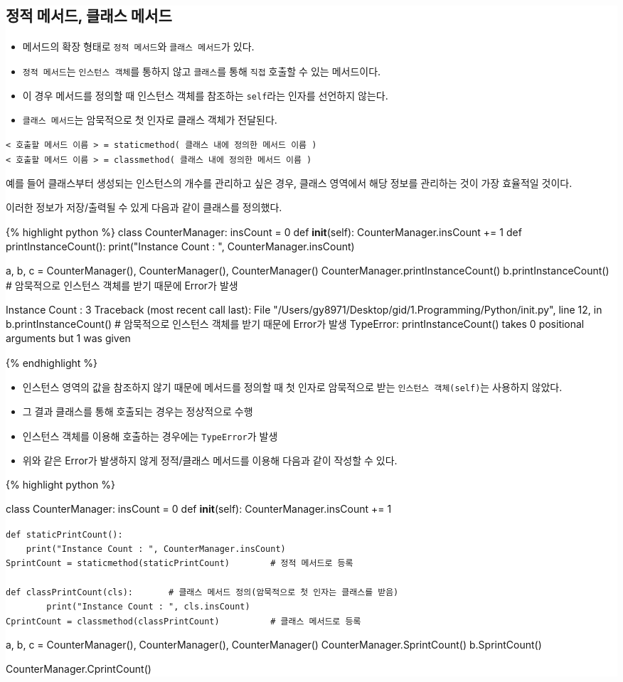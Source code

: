 
## 정적 메서드, 클래스 메서드

* 메서드의 확장 형태로 `정적 메서드`와 `클래스 메서드`가 있다.

* `정적 메서드`는 `인스턴스 객체`를 통하지 않고 `클래스`를 통해 `직접` 호출할 수 있는 메서드이다.

* 이 경우 메서드를 정의할 때 인스턴스 객체를 참조하는 `self`라는 인자를 선언하지 않는다.

* `클래스 메서드`는 암묵적으로 첫 인자로 클래스 객체가 전달된다.

```
< 호출할 메서드 이름 > = staticmethod( 클래스 내에 정의한 메서드 이름 )
< 호출할 메서드 이름 > = classmethod( 클래스 내에 정의한 메서드 이름 )
```

예를 들어 클래스부터 생성되는 인스턴스의 개수를 관리하고 싶은 경우, 클래스 영역에서 해당 정보를 관리하는 것이 가장 효율적일 것이다.

이러한 정보가 저장/출력될 수 있게 다음과 같이 클래스를 정의했다.



{% highlight python %}
class CounterManager:
    insCount = 0
    def __init__(self):
        CounterManager.insCount += 1
    def printInstanceCount():
        print("Instance Count : ", CounterManager.insCount)


a, b, c = CounterManager(), CounterManager(), CounterManager()
CounterManager.printInstanceCount()
b.printInstanceCount()      # 암묵적으로 인스턴스 객체를 받기 때문에 Error가 발생



Instance Count :  3
Traceback (most recent call last):
  File "/Users/gy8971/Desktop/gid/1.Programming/Python/init.py", line 12, in <module>
    b.printInstanceCount()      # 암묵적으로 인스턴스 객체를 받기 때문에 Error가 발생
TypeError: printInstanceCount() takes 0 positional arguments but 1 was given

{% endhighlight %}

* 인스턴스 영역의 값을 참조하지 않기 때문에 메서드를 정의할 때 첫 인자로 암묵적으로 받는 `인스턴스 객체(self)`는 사용하지 않았다.

* 그 결과 클래스를 통해 호출되는 경우는 정상적으로 수행

* 인스턴스 객체를 이용해 호출하는 경우에는 `TypeError`가 발생

* 위와 같은 Error가 발생하지 않게 정적/클래스 메서드를 이용해 다음과 같이 작성할 수 있다.



{% highlight python %}

class CounterManager:
    insCount = 0
    def __init__(self):
        CounterManager.insCount += 1

    def staticPrintCount():
        print("Instance Count : ", CounterManager.insCount)
    SprintCount = staticmethod(staticPrintCount)        # 정적 메서드로 등록

    def classPrintCount(cls):       # 클래스 메서드 정의(암묵적으로 첫 인자는 클래스를 받음)
            print("Instance Count : ", cls.insCount)
    CprintCount = classmethod(classPrintCount)          # 클래스 메서드로 등록


a, b, c = CounterManager(), CounterManager(), CounterManager()
CounterManager.SprintCount()
b.SprintCount()


CounterManager.CprintCount()